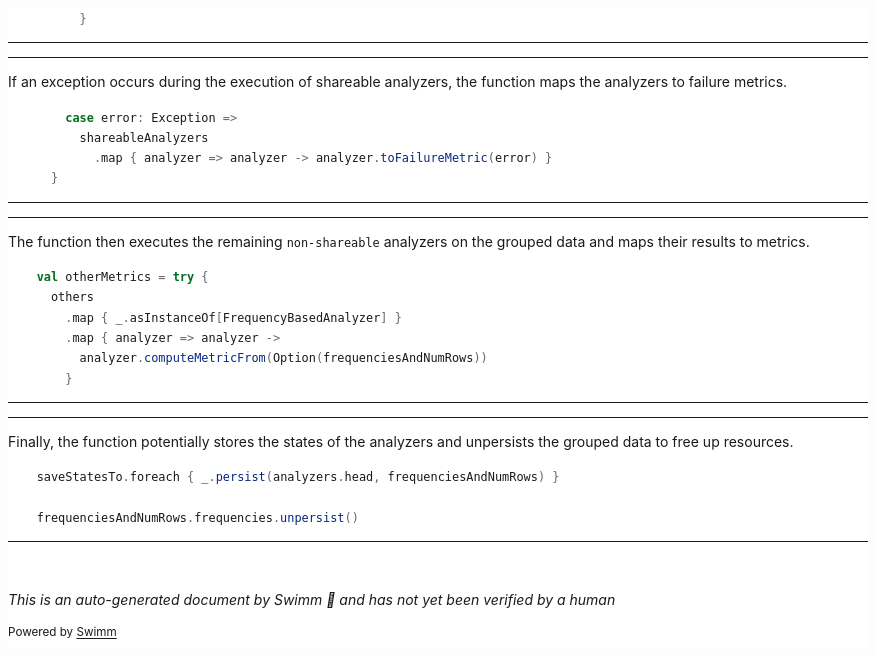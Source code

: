 ```scala
          }
```

---

</SwmSnippet>

<SwmSnippet path="/src/main/scala/com/amazon/deequ/analyzers/runners/AnalysisRunner.scala" line="533">

---

If an exception occurs during the execution of shareable analyzers, the function maps the analyzers to failure metrics.

```scala
        case error: Exception =>
          shareableAnalyzers
            .map { analyzer => analyzer -> analyzer.toFailureMetric(error) }
      }
```

---

</SwmSnippet>

<SwmSnippet path="/src/main/scala/com/amazon/deequ/analyzers/runners/AnalysisRunner.scala" line="543">

---

The function then executes the remaining <SwmToken path="src/main/scala/com/amazon/deequ/analyzers/runners/AnalysisRunner.scala" pos="341:5:7" line-data="    /* Run non-shareable analyzers separately */">`non-shareable`</SwmToken> analyzers on the grouped data and maps their results to metrics.

```scala
    val otherMetrics = try {
      others
        .map { _.asInstanceOf[FrequencyBasedAnalyzer] }
        .map { analyzer => analyzer ->
          analyzer.computeMetricFrom(Option(frequenciesAndNumRows))
        }
```

---

</SwmSnippet>

<SwmSnippet path="/src/main/scala/com/amazon/deequ/analyzers/runners/AnalysisRunner.scala" line="555">

---

Finally, the function potentially stores the states of the analyzers and unpersists the grouped data to free up resources.

```scala
    saveStatesTo.foreach { _.persist(analyzers.head, frequenciesAndNumRows) }

    frequenciesAndNumRows.frequencies.unpersist()
```

---

</SwmSnippet>

&nbsp;

*This is an auto-generated document by Swimm 🌊 and has not yet been verified by a human*

<SwmMeta version="3.0.0" repo-id="Z2l0aHViJTNBJTNBZGVlcXUlM0ElM0Fhd3NsYWJz" repo-name="deequ"><sup>Powered by [Swimm](/)</sup></SwmMeta>
